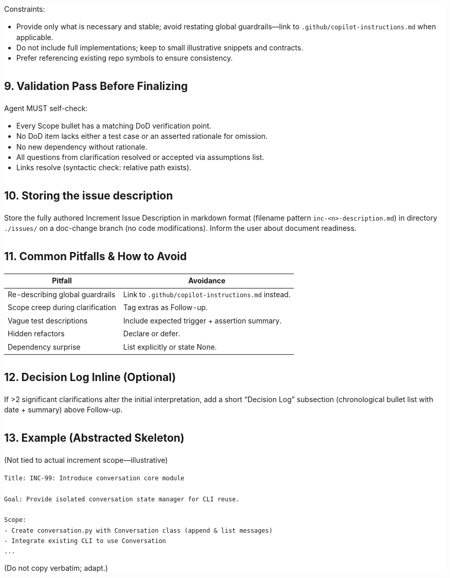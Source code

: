 Constraints:
- Provide only what is necessary and stable; avoid restating global guardrails—link to `.github/copilot-instructions.md` when applicable.
- Do not include full implementations; keep to small illustrative snippets and contracts.
- Prefer referencing existing repo symbols to ensure consistency.

## 9. Validation Pass Before Finalizing
Agent MUST self-check:
- Every Scope bullet has a matching DoD verification point.
- No DoD item lacks either a test case or an asserted rationale for omission.
- No new dependency without rationale.
- All questions from clarification resolved or accepted via assumptions list.
- Links resolve (syntactic check: relative path exists).

## 10. Storing the issue description
Store the fully authored Increment Issue Description in markdown format (filename pattern `inc-<n>-description.md`) in directory `./issues/` on a doc-change branch (no code modifications). Inform the user about document readiness.

## 11. Common Pitfalls & How to Avoid
| Pitfall | Avoidance |
|---------|-----------|
| Re-describing global guardrails | Link to `.github/copilot-instructions.md` instead. |
| Scope creep during clarification | Tag extras as Follow-up. |
| Vague test descriptions | Include expected trigger + assertion summary. |
| Hidden refactors | Declare or defer. |
| Dependency surprise | List explicitly or state None. |

## 12. Decision Log Inline (Optional)
If >2 significant clarifications alter the initial interpretation, add a short “Decision Log” subsection (chronological bullet list with date + summary) above Follow-up.

## 13. Example (Abstracted Skeleton)
(Not tied to actual increment scope—illustrative)
```
Title: INC-99: Introduce conversation core module

Goal: Provide isolated conversation state manager for CLI reuse.

Scope:
- Create conversation.py with Conversation class (append & list messages)
- Integrate existing CLI to use Conversation
...
```
(Do not copy verbatim; adapt.)
